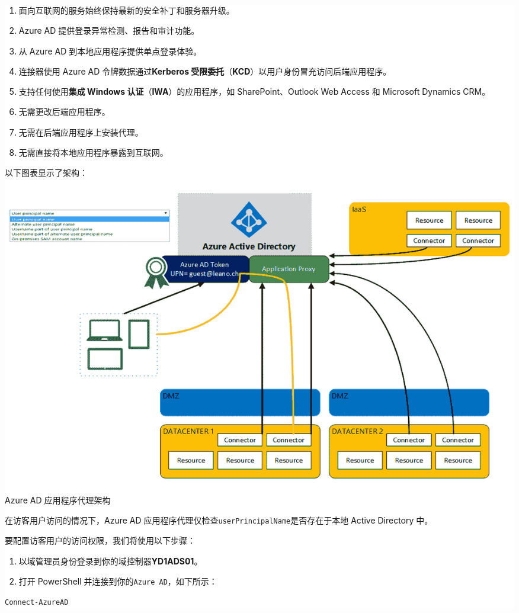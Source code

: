 1.  面向互联网的服务始终保持最新的安全补丁和服务器升级。

1.  Azure AD 提供登录异常检测、报告和审计功能。

1.  从 Azure AD 到本地应用程序提供单点登录体验。

1.  连接器使用 Azure AD 令牌数据通过**Kerberos 受限委托**（**KCD**）以用户身份冒充访问后端应用程序。

1.  支持任何使用**集成 Windows 认证**（**IWA**）的应用程序，如 SharePoint、Outlook Web Access 和 Microsoft Dynamics CRM。

1.  无需更改后端应用程序。

1.  无需在后端应用程序上安装代理。

1.  无需直接将本地应用程序暴露到互联网。

以下图表显示了架构：

![](img/df4d5f64-fbb4-4cc2-82c7-67abdd2158f1.png)

Azure AD 应用程序代理架构

在访客用户访问的情况下，Azure AD 应用程序代理仅检查`userPrincipalName`是否存在于本地 Active Directory 中。

要配置访客用户的访问权限，我们将使用以下步骤：

1.  以域管理员身份登录到你的域控制器**YD1ADS01**。

1.  打开 PowerShell 并连接到你的`Azure AD`，如下所示：

```
Connect-AzureAD
```
